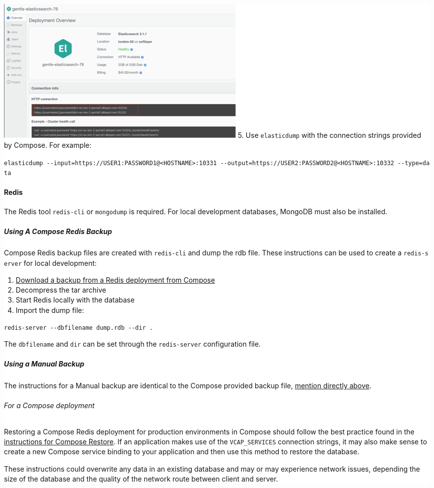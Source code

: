 ![Bluemix: Elasticsearch Overview](images/compose/backup/elastic/overview.png)
5.  Use `elasticdump` with the connection strings provided by Compose. For example:

`elasticdump --input=https://USER1:PASSWORD1@<HOSTNAME>:10331 --output=https://USER2:PASSWORD2@<HOSTNAME>:10332 --type=data`

#### Redis
<aside class='notice'>
The Redis tool <code>redis-cli</code> or <code>mongodump</code> is required. For local development databases, MongoDB must also be installed.
</aside>

##### Using A Compose Redis Backup

Compose Redis backup files are created with `redis-cli` and dump the rdb file. These instructions can be used to create a `redis-server` for local development:

1. [Download a backup from a Redis deployment from Compose](#accessibility)
2. Decompress the tar archive
3. Start Redis locally with the database
4. Import the dump file:

`redis-server --dbfilename dump.rdb --dir .`

<aside class='notice'>
The <code>dbfilename</code> and <code>dir</code> can be set through the <code>redis-server</code> configuration file.
</aside>

##### Using a Manual Backup

The instructions for a Manual backup are identical to the Compose provided backup file, [mention directly above](#using-a-compose-redis-backup).

###### For a Compose deployment
Restoring a Compose Redis deployment for production environments in Compose should follow the best practice found in the [instructions for Compose Restore](#compose-restore-instructions).  If an application makes use of the `VCAP_SERVICES` connection strings, it may also make sense to create a new Compose service binding to your application and then use this method to restore the database.

<aside class='warning'>
These instructions could overwrite any data in an existing database and may or may experience network issues, depending the size of the database and the quality of the network route between client and server.
</aside>
